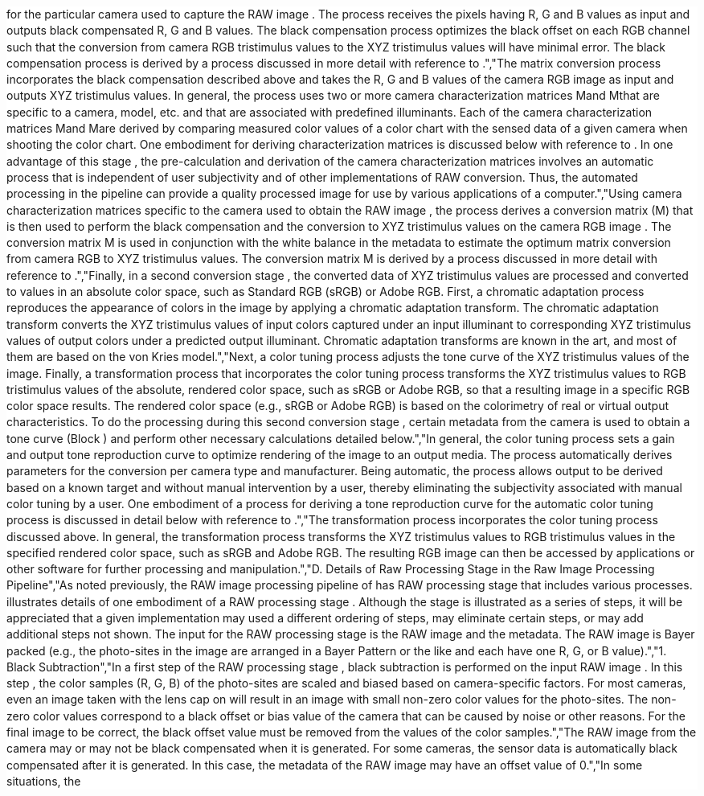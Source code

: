 for the particular camera used to capture the RAW image . The process  receives the pixels having R, G and B values as input and outputs black compensated R, G and B values. The black compensation process  optimizes the black offset on each RGB channel such that the conversion from camera RGB tristimulus values to the XYZ tristimulus values will have minimal error. The black compensation process  is derived by a process discussed in more detail with reference to .","The matrix conversion process  incorporates the black compensation described above and takes the R, G and B values of the camera RGB image  as input and outputs XYZ tristimulus values. In general, the process  uses two or more camera characterization matrices Mand Mthat are specific to a camera, model, etc. and that are associated with predefined illuminants. Each of the camera characterization matrices Mand Mare derived by comparing measured color values of a color chart with the sensed data of a given camera when shooting the color chart. One embodiment for deriving characterization matrices is discussed below with reference to . In one advantage of this stage , the pre-calculation and derivation of the camera characterization matrices involves an automatic process that is independent of user subjectivity and of other implementations of RAW conversion. Thus, the automated processing in the pipeline  can provide a quality processed image for use by various applications of a computer.","Using camera characterization matrices specific to the camera used to obtain the RAW image , the process  derives a conversion matrix (M) that is then used to perform the black compensation and the conversion to XYZ tristimulus values on the camera RGB image . The conversion matrix M is used in conjunction with the white balance in the metadata  to estimate the optimum matrix conversion from camera RGB to XYZ tristimulus values. The conversion matrix M is derived by a process discussed in more detail with reference to .","Finally, in a second conversion stage , the converted data of XYZ tristimulus values are processed and converted to values in an absolute color space, such as Standard RGB (sRGB) or Adobe RGB. First, a chromatic adaptation process  reproduces the appearance of colors in the image  by applying a chromatic adaptation transform. The chromatic adaptation transform converts the XYZ tristimulus values of input colors captured under an input illuminant to corresponding XYZ tristimulus values of output colors under a predicted output illuminant. Chromatic adaptation transforms are known in the art, and most of them are based on the von Kries model.","Next, a color tuning process  adjusts the tone curve of the XYZ tristimulus values of the image. Finally, a transformation process  that incorporates the color tuning process  transforms the XYZ tristimulus values to RGB tristimulus values of the absolute, rendered color space, such as sRGB or Adobe RGB, so that a resulting image  in a specific RGB color space results. The rendered color space (e.g., sRGB or Adobe RGB) is based on the colorimetry of real or virtual output characteristics. To do the processing during this second conversion stage , certain metadata  from the camera  is used to obtain a tone curve (Block ) and perform other necessary calculations detailed below.","In general, the color tuning process  sets a gain and output tone reproduction curve to optimize rendering of the image to an output media. The process  automatically derives parameters for the conversion per camera type and manufacturer. Being automatic, the process  allows output to be derived based on a known target and without manual intervention by a user, thereby eliminating the subjectivity associated with manual color tuning by a user. One embodiment of a process for deriving a tone reproduction curve for the automatic color tuning process is discussed in detail below with reference to .","The transformation process  incorporates the color tuning process  discussed above. In general, the transformation process  transforms the XYZ tristimulus values to RGB tristimulus values in the specified rendered color space, such as sRGB and Adobe RGB. The resulting RGB image  can then be accessed by applications or other software for further processing and manipulation.","D. Details of Raw Processing Stage in the Raw Image Processing Pipeline","As noted previously, the RAW image processing pipeline  of  has RAW processing stage  that includes various processes.  illustrates details of one embodiment of a RAW processing stage . Although the stage  is illustrated as a series of steps, it will be appreciated that a given implementation may used a different ordering of steps, may eliminate certain steps, or may add additional steps not shown. The input for the RAW processing stage  is the RAW image  and the metadata. The RAW image  is Bayer packed (e.g., the photo-sites in the image  are arranged in a Bayer Pattern or the like and each have one R, G, or B value).","1. Black Subtraction","In a first step  of the RAW processing stage , black subtraction is performed on the input RAW image . In this step , the color samples (R, G, B) of the photo-sites are scaled and biased based on camera-specific factors. For most cameras, even an image taken with the lens cap on will result in an image with small non-zero color values for the photo-sites. The non-zero color values correspond to a black offset or bias value of the camera that can be caused by noise or other reasons. For the final image to be correct, the black offset value must be removed from the values of the color samples.","The RAW image  from the camera may or may not be black compensated when it is generated. For some cameras, the sensor data is automatically black compensated after it is generated. In this case, the metadata of the RAW image may have an offset value of 0.","In some situations, the